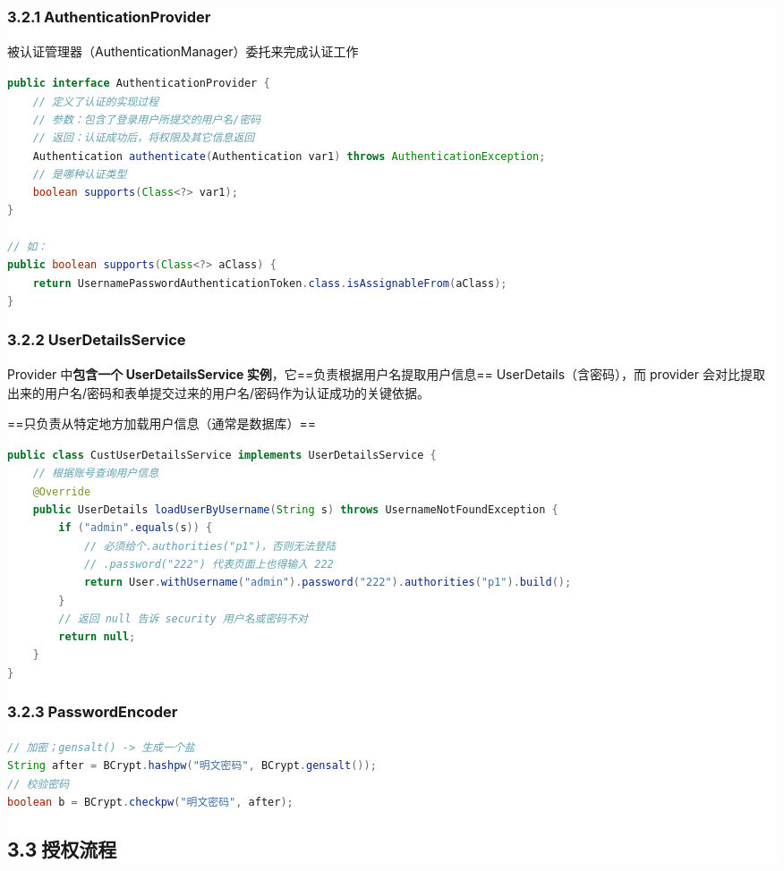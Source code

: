 ### 3.2.1 AuthenticationProvider

被认证管理器（AuthenticationManager）委托来完成认证工作

```java
public interface AuthenticationProvider {
    // 定义了认证的实现过程
    // 参数：包含了登录用户所提交的用户名/密码
    // 返回：认证成功后，将权限及其它信息返回
    Authentication authenticate(Authentication var1) throws AuthenticationException;
    // 是哪种认证类型
    boolean supports(Class<?> var1);
}

// 如：
public boolean supports(Class<?> aClass) {
    return UsernamePasswordAuthenticationToken.class.isAssignableFrom(aClass);
}
```

### 3.2.2 UserDetailsService

Provider 中**包含一个 UserDetailsService 实例**，它==负责根据用户名提取用户信息== UserDetails（含密码），而 provider 会对比提取出来的用户名/密码和表单提交过来的用户名/密码作为认证成功的关键依据。

==只负责从特定地方加载用户信息（通常是数据库）==

```java
public class CustUserDetailsService implements UserDetailsService {
    // 根据账号查询用户信息
    @Override
    public UserDetails loadUserByUsername(String s) throws UsernameNotFoundException {
        if ("admin".equals(s)) {
            // 必须给个.authorities("p1")，否则无法登陆
            // .password("222") 代表页面上也得输入 222
            return User.withUsername("admin").password("222").authorities("p1").build();
        }
        // 返回 null 告诉 security 用户名或密码不对
        return null;
    }
}
```

### 3.2.3 PasswordEncoder

```java
// 加密；gensalt() -> 生成一个盐
String after = BCrypt.hashpw("明文密码", BCrypt.gensalt());
// 校验密码
boolean b = BCrypt.checkpw("明文密码", after);
```

## 3.3 授权流程
